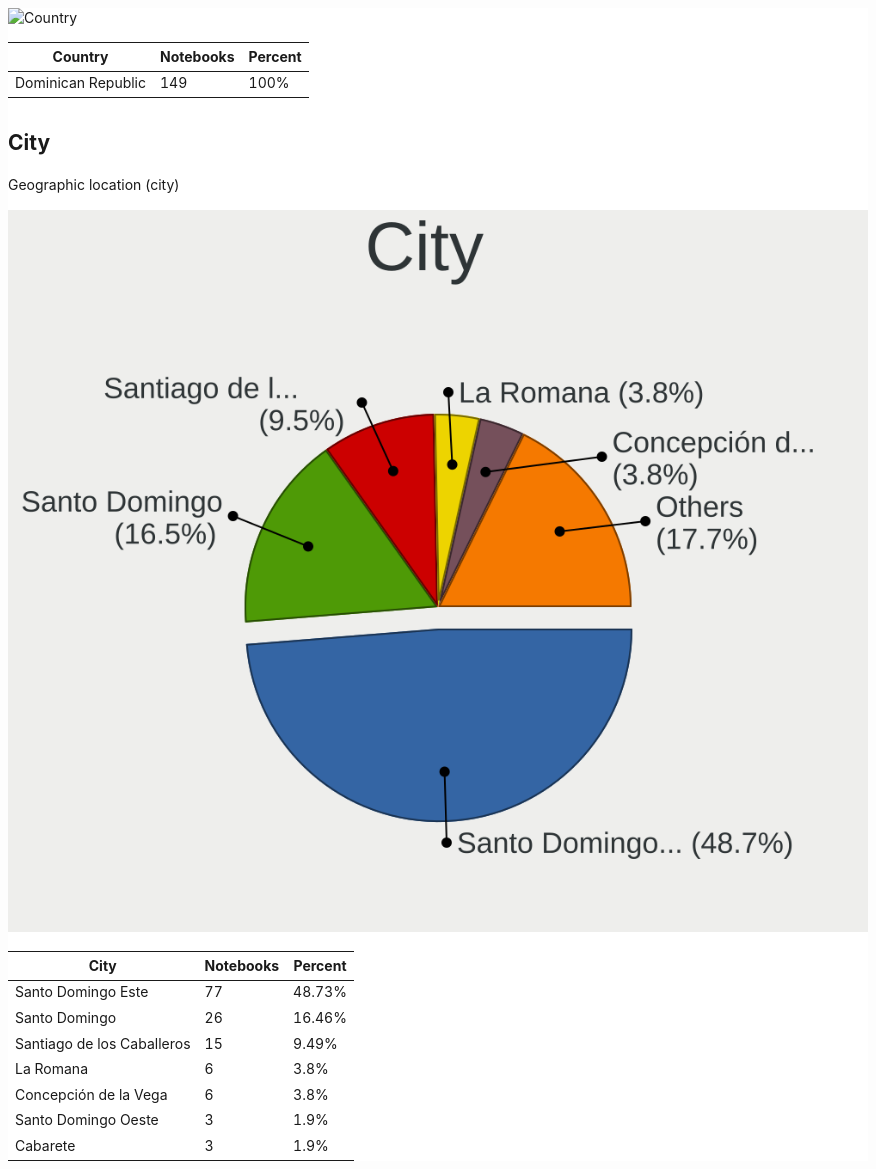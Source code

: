 ![Country](./images/pie_chart/node_location.svg)


| Country            | Notebooks | Percent |
|--------------------|-----------|---------|
| Dominican Republic | 149       | 100%    |

City
----

Geographic location (city)

![City](./images/pie_chart/node_city.svg)


| City                       | Notebooks | Percent |
|----------------------------|-----------|---------|
| Santo Domingo Este         | 77        | 48.73%  |
| Santo Domingo              | 26        | 16.46%  |
| Santiago de los Caballeros | 15        | 9.49%   |
| La Romana                  | 6         | 3.8%    |
| Concepción de la Vega     | 6         | 3.8%    |
| Santo Domingo Oeste        | 3         | 1.9%    |
| Cabarete                   | 3         | 1.9%    |